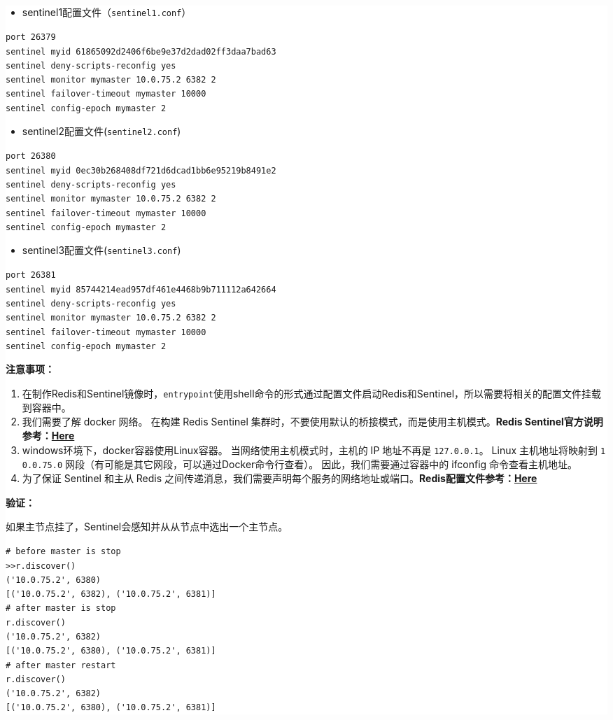   + sentinel1配置文件（`sentinel1.conf`）

  ```
  port 26379
  sentinel myid 61865092d2406f6be9e37d2dad02ff3daa7bad63
  sentinel deny-scripts-reconfig yes
  sentinel monitor mymaster 10.0.75.2 6382 2
  sentinel failover-timeout mymaster 10000
  sentinel config-epoch mymaster 2
  ```

  + sentinel2配置文件(`sentinel2.conf`)

  ```
  port 26380
  sentinel myid 0ec30b268408df721d6dcad1bb6e95219b8491e2
  sentinel deny-scripts-reconfig yes
  sentinel monitor mymaster 10.0.75.2 6382 2
  sentinel failover-timeout mymaster 10000
  sentinel config-epoch mymaster 2
  ```

  + sentinel3配置文件(`sentinel3.conf`)

  ```
  port 26381
  sentinel myid 85744214ead957df461e4468b9b711112a642664
  sentinel deny-scripts-reconfig yes
  sentinel monitor mymaster 10.0.75.2 6382 2
  sentinel failover-timeout mymaster 10000
  sentinel config-epoch mymaster 2
  ```

__注意事项：__

1. 在制作Redis和Sentinel镜像时，`entrypoint`使用shell命令的形式通过配置文件启动Redis和Sentinel，所以需要将相关的配置文件挂载到容器中。
2. 我们需要了解 docker 网络。 在构建 Redis Sentinel 集群时，不要使用默认的桥接模式，而是使用主机模式。__Redis Sentinel官方说明参考：[Here](https://redis.io/docs/manual/sentinel/)__
3. windows环境下，docker容器使用Linux容器。 当网络使用主机模式时，主机的 IP 地址不再是 `127.0.0.1`。 Linux 主机地址将映射到 `10.0.75.0` 网段（有可能是其它网段，可以通过Docker命令行查看）。 因此，我们需要通过容器中的 ifconfig 命令查看主机地址。
4. 为了保证 Sentinel 和主从 Redis 之间传递消息，我们需要声明每个服务的网络地址或端口。__Redis配置文件参考：[Here](https://raw.githubusercontent.com/redis/redis/5.0/redis.conf)__

__验证：__

如果主节点挂了，Sentinel会感知并从从节点中选出一个主节点。

```
# before master is stop
>>r.discover()
('10.0.75.2', 6380)
[('10.0.75.2', 6382), ('10.0.75.2', 6381)]
# after master is stop
r.discover()
('10.0.75.2', 6382)
[('10.0.75.2', 6380), ('10.0.75.2', 6381)]
# after master restart
r.discover()
('10.0.75.2', 6382)
[('10.0.75.2', 6380), ('10.0.75.2', 6381)]
```
